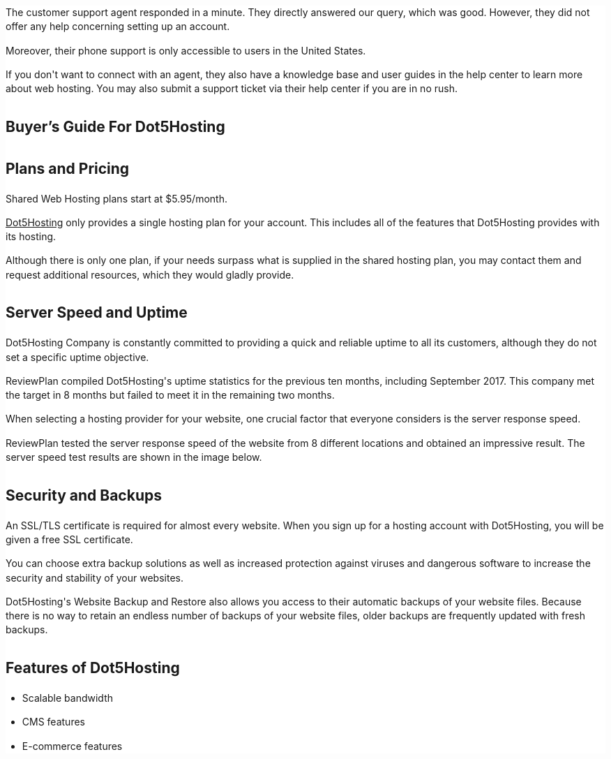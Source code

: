 The customer support agent responded in a minute. They directly answered our query, which was good. However, they did not offer any help concerning setting up an account.

Moreover, their phone support is only accessible to users in the United States.

If you don't want to connect with an agent, they also have a knowledge base and user guides in the help center to learn more about web hosting. You may also submit a support ticket via their help center if you are in no rush.

## Buyer’s Guide For Dot5Hosting

## Plans and Pricing

Shared Web Hosting plans start at $5.95/month.

[Dot5Hosting](https://serp.ly/dot5hosting) only provides a single hosting plan for your account. This includes all of the features that Dot5Hosting provides with its hosting.

Although there is only one plan, if your needs surpass what is supplied in the shared hosting plan, you may contact them and request additional resources, which they would gladly provide.

## Server Speed and Uptime

Dot5Hosting Company is constantly committed to providing a quick and reliable uptime to all its customers, although they do not set a specific uptime objective.

ReviewPlan compiled Dot5Hosting's uptime statistics for the previous ten months, including September 2017. This company met the target in 8 months but failed to meet it in the remaining two months.

When selecting a hosting provider for your website, one crucial factor that everyone considers is the server response speed.

ReviewPlan tested the server response speed of the website from 8 different locations and obtained an impressive result. The server speed test results are shown in the image below.

## Security and Backups

An SSL/TLS certificate is required for almost every website. When you sign up for a hosting account with Dot5Hosting, you will be given a free SSL certificate.

You can choose extra backup solutions as well as increased protection against viruses and dangerous software to increase the security and stability of your websites.

Dot5Hosting's Website Backup and Restore also allows you access to their automatic backups of your website files. Because there is no way to retain an endless number of backups of your website files, older backups are frequently updated with fresh backups.

## Features of Dot5Hosting

- Scalable bandwidth

- CMS features

- E-commerce features
